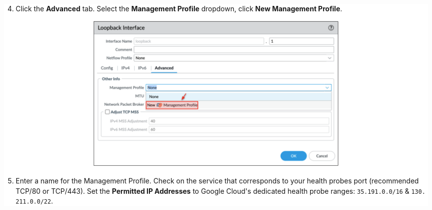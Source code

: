 4.  Click the **Advanced** tab.  Select the **Management Profile** dropdown, click **New Management Profile**. 

<p align="center">
    <img src="images/image22.png" width="500">
</p>

5.  Enter a name for the Management Profile. Check on the service that corresponds to your health probes port (recommended TCP/80 or TCP/443).  Set the **Permitted IP Addresses** to Google Cloud's dedicated health probe ranges: `35.191.0.0/16` & `130.211.0.0/22`. 

<p align="center">